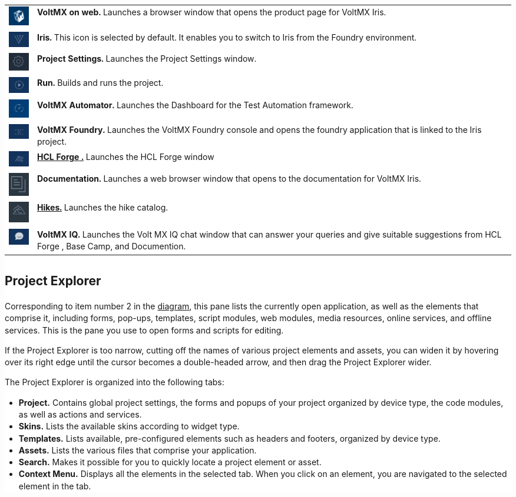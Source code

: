 <table style="mc-table-style: url]('Resources/TableStyles/Inner.css');" class="TableStyle-Inner" cellspacing="0"><colgroup><col style="width: 48px;" class="Column-Column1"> <col class="Column-Column1"></colgroup><tbody><tr class="Body-Body1"><td class="BodyE-Column1-Body1"><img src="Resources/Images/Iris-FoundryIcon_40x38.png" style="width: 40;height: 38;"></td><td class="BodyD-Column1-Body1"><b>VoltMX on web.</b> Launches a browser window that opens the product page for <span class="MyVariablesMADP">VoltMX Iris</span>.</td></tr><tr class="Body-Body1"><td class="BodyE-Column1-Body1"><img src="Resources/Images/Iris_40x31.png" style="width: 40;height: 31;"></td><td class="BodyD-Column1-Body1"><b>Iris.</b> This icon is selected by default. It enables you to switch to Iris from the Foundry environment.</td></tr><tr class="Body-Body1"><td class="BodyE-Column1-Body1"><img src="Resources/Images/projSettings_41x30.png" style="width: 41;height: 30;"></td><td class="BodyD-Column1-Body1"><b>Project Settings.</b> Launches the Project Settings window.</td></tr><tr class="Body-Body1"><td class="BodyE-Column1-Body1"><img src="Resources/Images/irisRun_41x33.png" style="width: 41;height: 33;"></td><td class="BodyD-Column1-Body1"><b>Run.</b> Builds and runs the project.</td></tr><tr class="Body-Body1"><td class="BodyE-Column1-Body1"><img src="Resources/Images/iris_Automator_42x39.png" style="width: 42;height: 39;"></td><td class="BodyD-Column1-Body1"><b>VoltMX Automator.</b> Launches the Dashboard for the Test Automation framework.</td></tr><tr class="Body-Body1"><td class="BodyE-Column1-Body1"><img src="Resources/Images/voltmxFab_42x31.png" style="width: 42;height: 31;"></td><td class="BodyD-Column1-Body1"><b><span class="MyVariablesMBAAS">VoltMX Foundry</span>.</b> Launches the <span class="MyVariablesMBAAS">VoltMX Foundry</span> console and opens the foundry application that is linked to the Iris project.</td></tr><tr class="Body-Body1"><td class="BodyE-Column1-Body1"><img src="Resources/Images/Marktplace_42x33.png" style="width: 42;height: 33;"></td><td class="BodyD-Column1-Body1"><b><a href="https://marketplace.hclvoltmx.com/" target="_blank"><span class="MyVariablesMarketplace">HCL Forge</span> .</a></b> Launches the <span class="MyVariablesMarketplace">HCL Forge</span> window</td></tr><tr class="Body-Body1"><td class="BodyE-Column1-Body1"><img src="Resources/Images/Doc_41x32.png" style="width: 41;height: 32;"></td><td class="BodyD-Column1-Body1"><b>Documentation.</b> Launches a web browser window that opens to the documentation for <span class="MyVariablesMADP">VoltMX Iris</span>.</td></tr><tr class="Body-Body1"><td class="BodyE-Column1-Body1"><img src="Resources/Images/Hikes_42x32.png" style="width: 42;height: 32;"></td><td class="BodyD-Column1-Body1"><a href="../../../Iris/iris_user_guide/Content/Hikes.md" target="_blank"><b>Hikes.</b></a> Launches the hike catalog.</td></tr><tr class="Body-Body1"><td class="BodyB-Column1-Body1"><img src="Resources/Images/voltmxIQ_42x34.png" style="width: 42;height: 34;"></td><td class="BodyA-Column1-Body1"><b>VoltMX IQ.</b> Launches the Volt MX IQ chat window that can answer your queries and give suitable suggestions from <span class="MyVariablesMarketplace">HCL Forge</span> , Base Camp, and Documention.</td></tr></tbody></table>

Project Explorer
----------------

Corresponding to item number 2 in the [diagram](#the-volt-mx-iris-default-perspective), this pane lists the currently open application, as well as the elements that comprise it, including forms, pop-ups, templates, script modules, web modules, media resources, online services, and offline services. This is the pane you use to open forms and scripts for editing.

If the Project Explorer is too narrow, cutting off the names of various project elements and assets, you can widen it by hovering over its right edge until the cursor becomes a double-headed arrow, and then drag the Project Explorer wider.

The Project Explorer is organized into the following tabs:

*   **Project.** Contains global project settings, the forms and popups of your project organized by device type, the code modules, as well as actions and services.
*   **Skins.** Lists the available skins according to widget type.
*   **Templates.** Lists available, pre-configured elements such as headers and footers, organized by device type.
*   **Assets.** Lists the various files that comprise your application.
*   **Search.** Makes it possible for you to quickly locate a project element or asset.
*   **Context Menu.** Displays all the elements in the selected tab. When you click on an element, you are navigated to the selected element in the tab.
    